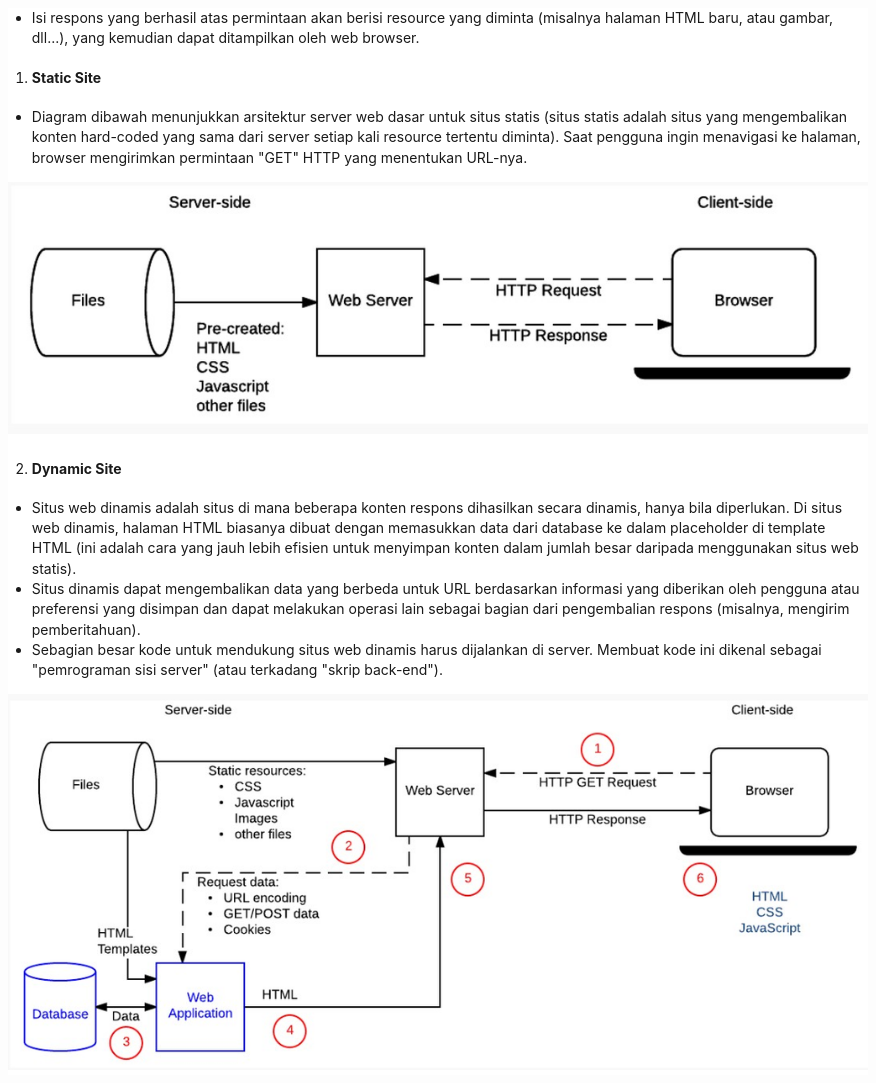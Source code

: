 - Isi respons yang berhasil atas permintaan akan berisi resource yang diminta (misalnya halaman HTML baru, atau gambar, dll...), yang kemudian dapat ditampilkan oleh web browser.

1. #### Static Site

- Diagram dibawah menunjukkan arsitektur server web dasar untuk situs statis (situs statis adalah situs yang mengembalikan konten hard-coded yang sama dari server setiap kali resource tertentu diminta). Saat pengguna ingin menavigasi ke halaman, browser mengirimkan permintaan "GET" HTTP yang menentukan URL-nya.

![Illustration to use for new users](img/staticsite.jpg)

2. #### Dynamic Site

- Situs web dinamis adalah situs di mana beberapa konten respons dihasilkan secara dinamis, hanya bila diperlukan. Di situs web dinamis, halaman HTML biasanya dibuat dengan memasukkan data dari database ke dalam placeholder di template HTML (ini adalah cara yang jauh lebih efisien untuk menyimpan konten dalam jumlah besar daripada menggunakan situs web statis).
- Situs dinamis dapat mengembalikan data yang berbeda untuk URL berdasarkan informasi yang diberikan oleh pengguna atau preferensi yang disimpan dan dapat melakukan operasi lain sebagai bagian dari pengembalian respons (misalnya, mengirim pemberitahuan).
- Sebagian besar kode untuk mendukung situs web dinamis harus dijalankan di server. Membuat kode ini dikenal sebagai "pemrograman sisi server" (atau terkadang "skrip back-end").

![Illustration to use for new users](img/dynamicsite.jpg)
